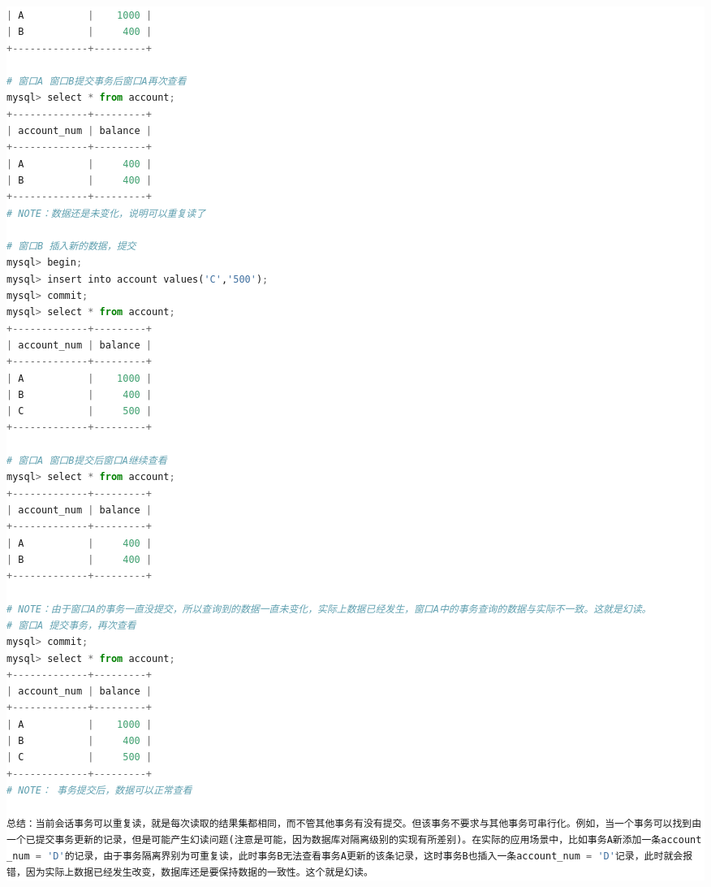  ~~~python
  | A           |    1000 |
  | B           |     400 |
  +-------------+---------+
  
  # 窗口A 窗口B提交事务后窗口A再次查看
  mysql> select * from account;
  +-------------+---------+
  | account_num | balance |
  +-------------+---------+
  | A           |     400 |
  | B           |     400 |
  +-------------+---------+
  # NOTE：数据还是未变化，说明可以重复读了
  
  # 窗口B 插入新的数据，提交
  mysql> begin;
  mysql> insert into account values('C','500');
  mysql> commit;
  mysql> select * from account;
  +-------------+---------+
  | account_num | balance |
  +-------------+---------+
  | A           |    1000 |
  | B           |     400 |
  | C           |     500 |
  +-------------+---------+
  
  # 窗口A 窗口B提交后窗口A继续查看
  mysql> select * from account;
  +-------------+---------+
  | account_num | balance |
  +-------------+---------+
  | A           |     400 |
  | B           |     400 |
  +-------------+---------+
  
  # NOTE：由于窗口A的事务一直没提交，所以查询到的数据一直未变化，实际上数据已经发生，窗口A中的事务查询的数据与实际不一致。这就是幻读。
  # 窗口A 提交事务，再次查看
  mysql> commit;
  mysql> select * from account;
  +-------------+---------+
  | account_num | balance |
  +-------------+---------+
  | A           |    1000 |
  | B           |     400 |
  | C           |     500 |
  +-------------+---------+
  # NOTE： 事务提交后，数据可以正常查看
  
  总结：当前会话事务可以重复读，就是每次读取的结果集都相同，而不管其他事务有没有提交。但该事务不要求与其他事务可串行化。例如，当一个事务可以找到由一个已提交事务更新的记录，但是可能产生幻读问题(注意是可能，因为数据库对隔离级别的实现有所差别)。在实际的应用场景中，比如事务A新添加一条account_num = 'D'的记录，由于事务隔离界别为可重复读，此时事务B无法查看事务A更新的该条记录，这时事务B也插入一条account_num = 'D'记录，此时就会报错，因为实际上数据已经发生改变，数据库还是要保持数据的一致性。这个就是幻读。
  ~~~

